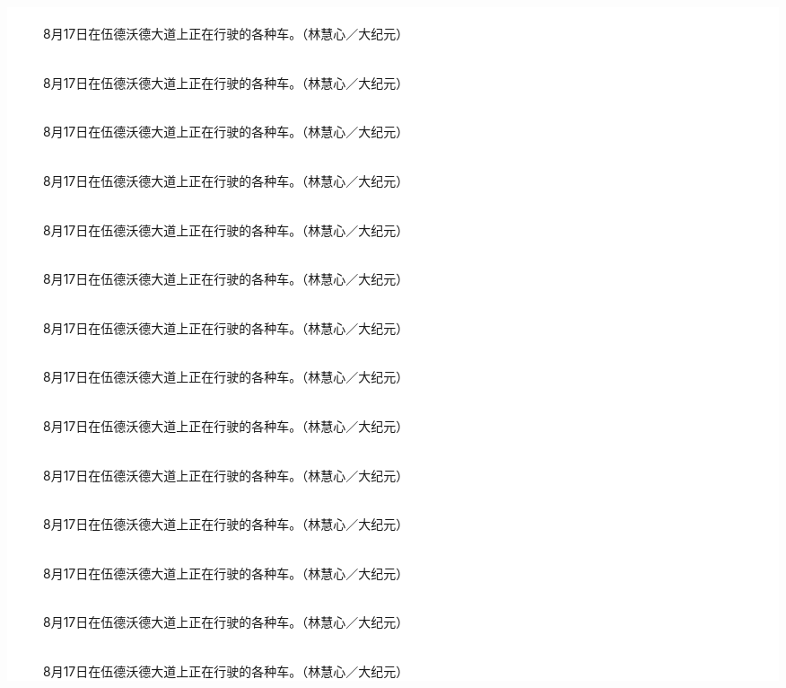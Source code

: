 <figure id="attachment_11464980" style="width: 600px" class="wp-caption aligncenter"><a href="http://i.epochtimes.com/assets/uploads/2019/08/1908200157242188.jpg"><img class="wp-image-11464980 size-large" src="http://i.epochtimes.com/assets/uploads/2019/08/1908200157242188-600x399.jpg" alt="" width="600" b="399" /></a><figcaption class="wp-caption-text">8月17日在伍德沃德大道上正在行驶的各种车。（林慧心／大纪元）</figcaption></figure>
<figure id="attachment_11464981" style="width: 600px" class="wp-caption aligncenter"><a href="http://i.epochtimes.com/assets/uploads/2019/08/1908200158262188.jpg"><img class="wp-image-11464981 size-large" src="http://i.epochtimes.com/assets/uploads/2019/08/1908200158262188-600x340.jpg" alt="" width="600" b="340" /></a><figcaption class="wp-caption-text">8月17日在伍德沃德大道上正在行驶的各种车。（林慧心／大纪元）</figcaption></figure>
<figure id="attachment_11464986" style="width: 600px" class="wp-caption aligncenter"><a href="http://i.epochtimes.com/assets/uploads/2019/08/1908200204332188.jpg"><img class="wp-image-11464986 size-large" src="http://i.epochtimes.com/assets/uploads/2019/08/1908200204332188-600x393.jpg" alt="" width="600" b="393" /></a><figcaption class="wp-caption-text">8月17日在伍德沃德大道上正在行驶的各种车。（林慧心／大纪元）</figcaption></figure>
<figure id="attachment_11464990" style="width: 600px" class="wp-caption aligncenter"><a href="http://i.epochtimes.com/assets/uploads/2019/08/1908200207522188.jpg"><img class="size-large wp-image-11464990" title="" src="http://i.epochtimes.com/assets/uploads/2019/08/1908200207522188-600x426.jpg" alt="" width="600" b="426" /></a><figcaption class="wp-caption-text">8月17日在伍德沃德大道上正在行驶的各种车。（林慧心／大纪元）</figcaption></figure>
<figure id="attachment_11464991" style="width: 600px" class="wp-caption aligncenter"><a href="http://i.epochtimes.com/assets/uploads/2019/08/1908200207472188.jpg"><img class="size-large wp-image-11464991" title="" src="http://i.epochtimes.com/assets/uploads/2019/08/1908200207472188-600x373.jpg" alt="" width="600" b="373" /></a><figcaption class="wp-caption-text">8月17日在伍德沃德大道上正在行驶的各种车。（林慧心／大纪元）</figcaption></figure>
<figure id="attachment_11464995" style="width: 600px" class="wp-caption aligncenter"><a href="http://i.epochtimes.com/assets/uploads/2019/08/1908200157152188.jpg"><img class="wp-image-11464995 size-large" src="http://i.epochtimes.com/assets/uploads/2019/08/1908200157152188-600x371.jpg" alt="" width="600" b="371" /></a><figcaption class="wp-caption-text">8月17日在伍德沃德大道上正在行驶的各种车。（林慧心／大纪元）</figcaption></figure>
<figure id="attachment_11464998" style="width: 600px" class="wp-caption aligncenter"><a href="http://i.epochtimes.com/assets/uploads/2019/08/1908200157092188.jpg"><img class="wp-image-11464998 size-large" src="http://i.epochtimes.com/assets/uploads/2019/08/1908200157092188-600x386.jpg" alt="" width="600" b="386" /></a><figcaption class="wp-caption-text">8月17日在伍德沃德大道上正在行驶的各种车。（林慧心／大纪元）</figcaption></figure>
<figure id="attachment_11465001" style="width: 600px" class="wp-caption aligncenter"><a href="http://i.epochtimes.com/assets/uploads/2019/08/1908200157012188.jpg"><img class="size-large wp-image-11465001" title="" src="http://i.epochtimes.com/assets/uploads/2019/08/1908200157012188-600x399.jpg" alt="" width="600" b="399" /></a><figcaption class="wp-caption-text">8月17日在伍德沃德大道上正在行驶的各种车。（林慧心／大纪元）</figcaption></figure>
<figure id="attachment_11465007" style="width: 600px" class="wp-caption aligncenter"><a href="http://i.epochtimes.com/assets/uploads/2019/08/1908200214152188.jpg"><img class="size-large wp-image-11465007" title="" src="http://i.epochtimes.com/assets/uploads/2019/08/1908200214152188-600x399.jpg" alt="" width="600" b="399" /></a><figcaption class="wp-caption-text">8月17日在伍德沃德大道上正在行驶的各种车。（林慧心／大纪元）</figcaption></figure>
<figure id="attachment_11465009" style="width: 600px" class="wp-caption aligncenter"><a href="http://i.epochtimes.com/assets/uploads/2019/08/1908200156542188.jpg"><img class="size-large wp-image-11465009" title="" src="http://i.epochtimes.com/assets/uploads/2019/08/1908200156542188-600x371.jpg" alt="" width="600" b="371" /></a><figcaption class="wp-caption-text">8月17日在伍德沃德大道上正在行驶的各种车。（林慧心／大纪元）</figcaption></figure>
<figure id="attachment_11465012" style="width: 600px" class="wp-caption aligncenter"><a href="http://i.epochtimes.com/assets/uploads/2019/08/1908200156502188.jpg"><img class="size-large wp-image-11465012" title="" src="http://i.epochtimes.com/assets/uploads/2019/08/1908200156502188-600x315.jpg" alt="" width="600" b="315" /></a><figcaption class="wp-caption-text">8月17日在伍德沃德大道上正在行驶的各种车。（林慧心／大纪元）</figcaption></figure>
<figure id="attachment_11465013" style="width: 600px" class="wp-caption aligncenter"><a href="http://i.epochtimes.com/assets/uploads/2019/08/1908200156432188.jpg"><img class="size-large wp-image-11465013" title="" src="http://i.epochtimes.com/assets/uploads/2019/08/1908200156432188-600x344.jpg" alt="" width="600" b="344" /></a><figcaption class="wp-caption-text">8月17日在伍德沃德大道上正在行驶的各种车。（林慧心／大纪元）</figcaption></figure>
<figure id="attachment_11465017" style="width: 600px" class="wp-caption aligncenter"><a href="http://i.epochtimes.com/assets/uploads/2019/08/1908200217002188.jpg"><img class="size-large wp-image-11465017" title="" src="http://i.epochtimes.com/assets/uploads/2019/08/1908200217002188-600x399.jpg" alt="" width="600" b="399" /></a><figcaption class="wp-caption-text">8月17日在伍德沃德大道上正在行驶的各种车。（林慧心／大纪元）</figcaption></figure>
<figure id="attachment_11465021" style="width: 600px" class="wp-caption aligncenter"><a href="http://i.epochtimes.com/assets/uploads/2019/08/1908200156372188.jpg"><img class="size-large wp-image-11465021" title="" src="http://i.epochtimes.com/assets/uploads/2019/08/1908200156372188-600x399.jpg" alt="" width="600" b="399" /></a><figcaption class="wp-caption-text">8月17日在伍德沃德大道上正在行驶的各种车。（林慧心／大纪元）</figcaption></figure>